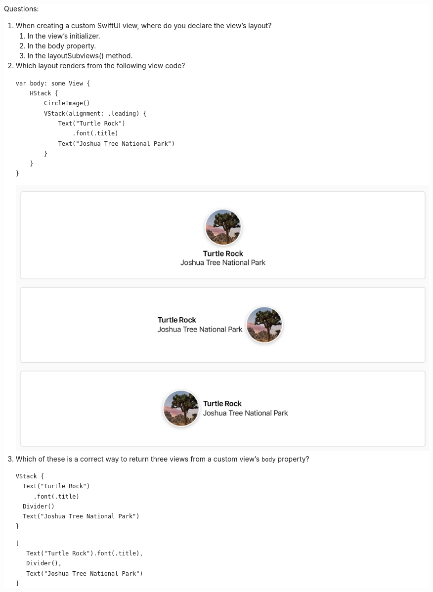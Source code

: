 Questions:
1. When creating a custom SwiftUI view, where do you declare the view’s layout?
    1. In the view’s initializer.
    2. In the body property.
    3. In the layoutSubviews() method.
2. Which layout renders from the following view code?
    ```
    var body: some View {
        HStack {
            CircleImage()
            VStack(alignment: .leading) {
                Text("Turtle Rock")
                    .font(.title)
                Text("Joshua Tree National Park")
            }
        }
    }
    ```
   ![Question 2](images/ch1/s1-q2.png)
3. Which of these is a correct way to return three views from a custom view’s `body` property?
    ```
   VStack {
      Text("Turtle Rock")
         .font(.title)
      Divider()
      Text("Joshua Tree National Park")
   }
    ```
    ```
   [
       Text("Turtle Rock").font(.title),
       Divider(),
       Text("Joshua Tree National Park")
   ]
    ```